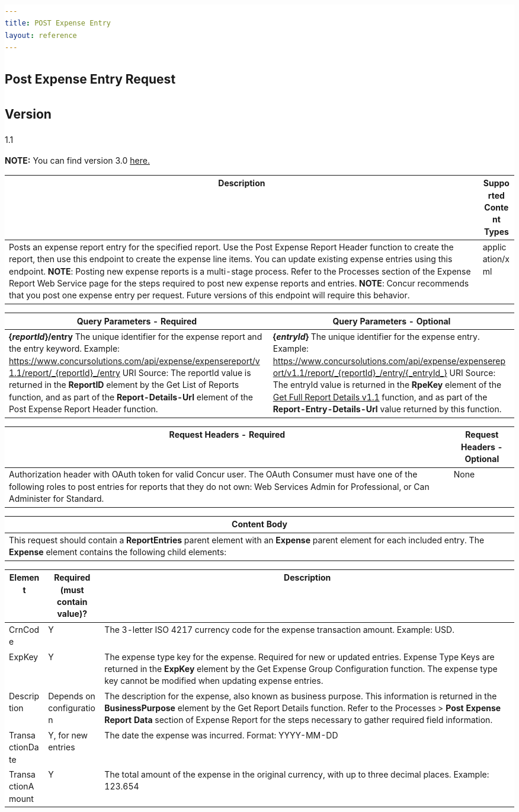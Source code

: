 ```yaml
---
title: POST Expense Entry
layout: reference
---
```


## Post Expense Entry Request

## Version
1.1

**NOTE:** You can find version 3.0 [here.](/api-reference/expense/expense-report/expense-entry.html)



Description | Supported Content Types 
-----|-----
Posts an expense report entry for the specified report. Use the Post Expense Report Header function to create the report, then use this endpoint to create the expense line items. You can update existing expense entries using this endpoint.  **NOTE**: Posting new expense reports is a multi-stage process. Refer to the Processes section of the Expense Report Web Service page for the steps required to post new expense reports and entries. **NOTE**: Concur recommends that you post one expense entry per request. Future versions of this endpoint will require this behavior. | application/xml


Query Parameters - Required | Query Parameters - Optional
-----|------
**{_reportId_}/entry**  The unique identifier for the expense report and the entry keyword. Example: https://www.concursolutions.com/api/expense/expensereport/v1.1/report/_{reportId}_/entry URI Source: The reportId value is returned in the **ReportID** element by the Get List of Reports function, and as part of the **Report-Details-Url** element of the Post Expense Report Header function. | **{_entryId_}** The unique identifier for the expense entry. Example: https://www.concursolutions.com/api/expense/expensereport/v1.1/report/_{reportId}_/entry/{_entryId_}  URI Source: The entryId value is returned in the **RpeKey** element of the [Get Full Report Details v1.1](https://developer.concur.com/node/42) function, and as part of the **Report-Entry-Details-Url** value returned by this function.

Request Headers - Required | Request Headers - Optional
-----|------
Authorization header with OAuth token for valid Concur user. The OAuth Consumer must have one of the following roles to post entries for reports that they do not own: Web Services Admin for Professional, or Can Administer for Standard. | None

Content Body |
----- |
This request should contain a **ReportEntries** parent element with an **Expense** parent element for each included entry. The **Expense** element contains the following child elements: |

Element | Required (must contain value)? | Description |
----|----|----
CrnCode | Y | The 3-letter ISO 4217 currency code for the expense transaction amount. Example: USD. |
ExpKey | Y | The expense type key for the expense. Required for new or updated entries. Expense Type Keys are returned in the **ExpKey** element by the Get Expense Group Configuration function. The expense type key cannot be modified when updating expense entries. |
Description | Depends on configuration | The description for the expense, also known as business purpose. This information is returned in the **BusinessPurpose** element by the Get Report Details function. Refer to the Processes > **Post Expense Report Data** section of Expense Report for the steps necessary to gather required field information. |
TransactionDate | Y, for new entries | The date the expense was incurred. Format: YYYY-MM-DD |
TransactionAmount | Y | The total amount of the expense in the original currency, with up to three decimal places. Example: 123.654 |